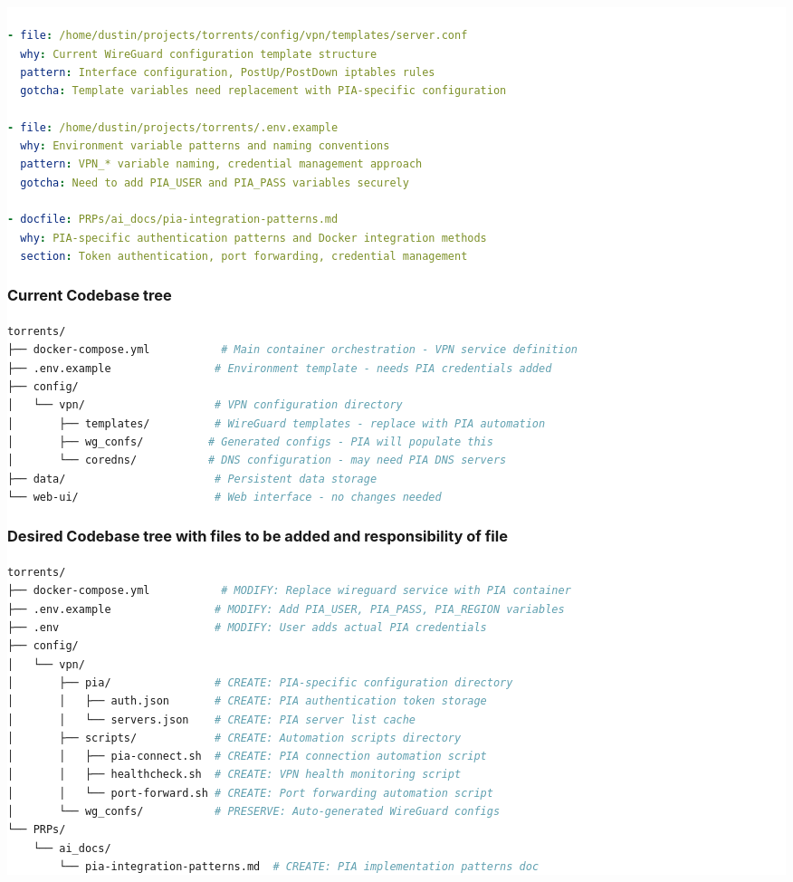 ```yaml

- file: /home/dustin/projects/torrents/config/vpn/templates/server.conf
  why: Current WireGuard configuration template structure
  pattern: Interface configuration, PostUp/PostDown iptables rules
  gotcha: Template variables need replacement with PIA-specific configuration

- file: /home/dustin/projects/torrents/.env.example
  why: Environment variable patterns and naming conventions
  pattern: VPN_* variable naming, credential management approach
  gotcha: Need to add PIA_USER and PIA_PASS variables securely

- docfile: PRPs/ai_docs/pia-integration-patterns.md
  why: PIA-specific authentication patterns and Docker integration methods
  section: Token authentication, port forwarding, credential management
```

### Current Codebase tree

```bash
torrents/
├── docker-compose.yml           # Main container orchestration - VPN service definition
├── .env.example                # Environment template - needs PIA credentials added
├── config/
│   └── vpn/                    # VPN configuration directory
│       ├── templates/          # WireGuard templates - replace with PIA automation
│       ├── wg_confs/          # Generated configs - PIA will populate this
│       └── coredns/           # DNS configuration - may need PIA DNS servers
├── data/                       # Persistent data storage
└── web-ui/                     # Web interface - no changes needed
```

### Desired Codebase tree with files to be added and responsibility of file

```bash
torrents/
├── docker-compose.yml           # MODIFY: Replace wireguard service with PIA container
├── .env.example                # MODIFY: Add PIA_USER, PIA_PASS, PIA_REGION variables
├── .env                        # MODIFY: User adds actual PIA credentials
├── config/
│   └── vpn/                    
│       ├── pia/                # CREATE: PIA-specific configuration directory
│       │   ├── auth.json       # CREATE: PIA authentication token storage
│       │   └── servers.json    # CREATE: PIA server list cache
│       ├── scripts/            # CREATE: Automation scripts directory
│       │   ├── pia-connect.sh  # CREATE: PIA connection automation script
│       │   ├── healthcheck.sh  # CREATE: VPN health monitoring script
│       │   └── port-forward.sh # CREATE: Port forwarding automation script
│       └── wg_confs/           # PRESERVE: Auto-generated WireGuard configs
└── PRPs/
    └── ai_docs/
        └── pia-integration-patterns.md  # CREATE: PIA implementation patterns doc
```
